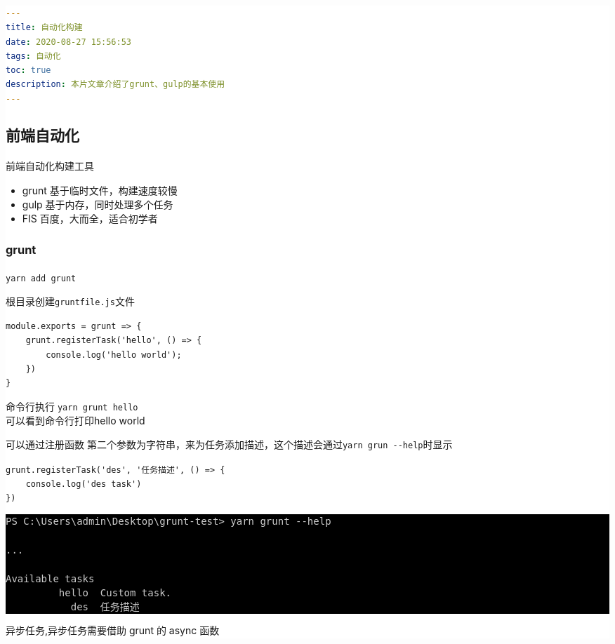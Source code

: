 ```yaml
---
title: 自动化构建
date: 2020-08-27 15:56:53
tags: 自动化
toc: true
description: 本片文章介绍了grunt、gulp的基本使用
---
```


## 前端自动化

前端自动化构建工具
- grunt 基于临时文件，构建速度较慢
- gulp 基于内存，同时处理多个任务
- FIS 百度，大而全，适合初学者

### grunt


```
yarn add grunt
```

根目录创建`gruntfile.js`文件

```
module.exports = grunt => {
    grunt.registerTask('hello', () => {
        console.log('hello world');
    })
}
```
命令行执行 `yarn grunt hello`  
可以看到命令行打印hello world

可以通过注册函数 第二个参数为字符串，来为任务添加描述，这个描述会通过`yarn grun --help`时显示

```
grunt.registerTask('des', '任务描述', () => {
    console.log('des task')
})
```

<pre style="background: #000; color: #ccc;">
PS C:\Users\admin\Desktop\grunt-test> yarn grunt --help 

...

Available tasks
         hello  Custom task.
           des  任务描述
</pre>


异步任务,异步任务需要借助 grunt 的 async 函数
